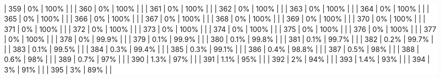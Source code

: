 | 359 | 0% | 100% |  |
| 360 | 0% | 100% |  |
| 361 | 0% | 100% |  |
| 362 | 0% | 100% |  |
| 363 | 0% | 100% |  |
| 364 | 0% | 100% |  |
| 365 | 0% | 100% |  |
| 366 | 0% | 100% |  |
| 367 | 0% | 100% |  |
| 368 | 0% | 100% |  |
| 369 | 0% | 100% |  |
| 370 | 0% | 100% |  |
| 371 | 0% | 100% |  |
| 372 | 0% | 100% |  |
| 373 | 0% | 100% |  |
| 374 | 0% | 100% |  |
| 375 | 0% | 100% |  |
| 376 | 0% | 100% |  |
| 377 | 0% | 100% |  |
| 378 | 0% | 99.9% |  |
| 379 | 0.1% | 99.9% |  |
| 380 | 0.1% | 99.8% |  |
| 381 | 0.1% | 99.7% |  |
| 382 | 0.2% | 99.7% |  |
| 383 | 0.1% | 99.5% |  |
| 384 | 0.3% | 99.4% |  |
| 385 | 0.3% | 99.1% |  |
| 386 | 0.4% | 98.8% |  |
| 387 | 0.5% | 98% |  |
| 388 | 0.6% | 98% |  |
| 389 | 0.7% | 97% |  |
| 390 | 1.3% | 97% |  |
| 391 | 1.1% | 95% |  |
| 392 | 2% | 94% |  |
| 393 | 1.4% | 93% |  |
| 394 | 3% | 91% |  |
| 395 | 3% | 89% |  |